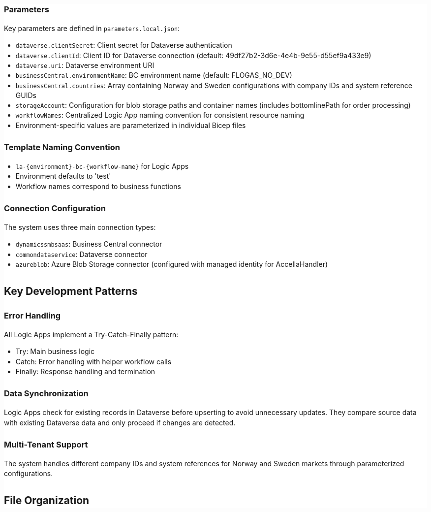 ### Parameters

Key parameters are defined in `parameters.local.json`:

- `dataverse.clientSecret`: Client secret for Dataverse authentication
- `dataverse.clientId`: Client ID for Dataverse connection (default: 49df27b2-3d6e-4e4b-9e55-d55ef9a433e9)
- `dataverse.uri`: Dataverse environment URI
- `businessCentral.environmentName`: BC environment name (default: FLOGAS_NO_DEV)
- `businessCentral.countries`: Array containing Norway and Sweden configurations with company IDs and system reference GUIDs
- `storageAccount`: Configuration for blob storage paths and container names (includes bottomlinePath for order processing)
- `workflowNames`: Centralized Logic App naming convention for consistent resource naming
- Environment-specific values are parameterized in individual Bicep files

### Template Naming Convention

- `la-{environment}-bc-{workflow-name}` for Logic Apps
- Environment defaults to 'test'
- Workflow names correspond to business functions

### Connection Configuration

The system uses three main connection types:

- `dynamicssmbsaas`: Business Central connector
- `commondataservice`: Dataverse connector
- `azureblob`: Azure Blob Storage connector (configured with managed identity for AccellaHandler)

## Key Development Patterns

### Error Handling

All Logic Apps implement a Try-Catch-Finally pattern:

- Try: Main business logic
- Catch: Error handling with helper workflow calls
- Finally: Response handling and termination

### Data Synchronization

Logic Apps check for existing records in Dataverse before upserting to avoid unnecessary updates. They compare source data with existing Dataverse data and only proceed if changes are detected.

### Multi-Tenant Support

The system handles different company IDs and system references for Norway and Sweden markets through parameterized configurations.

## File Organization
